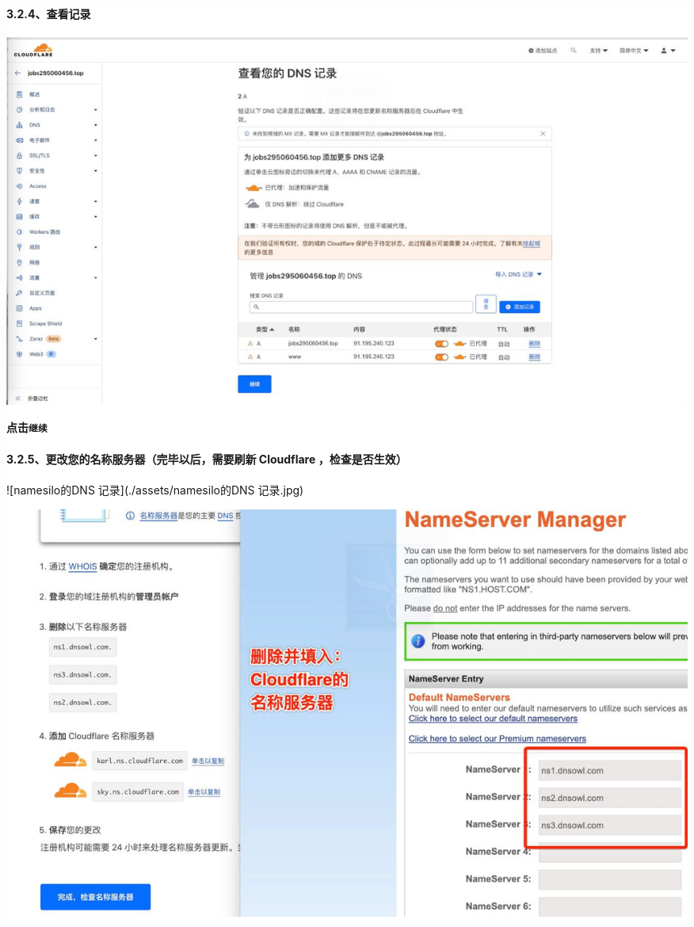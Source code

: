 #### 3.2.4、查看记录

![Cloudflare查看记录](./assets/Cloudflare查看记录.jpg)

**点击`继续`**

#### 3.2.5、更改您的名称服务器（完毕以后，需要刷新 Cloudflare ，检查是否生效）

![namesilo的DNS 记录](./assets/namesilo的DNS 记录.jpg)

![Namesilo删除并填入Cloudflare名称服务器](./assets/Namesilo删除并填入Cloudflare名称服务器.jpg)
